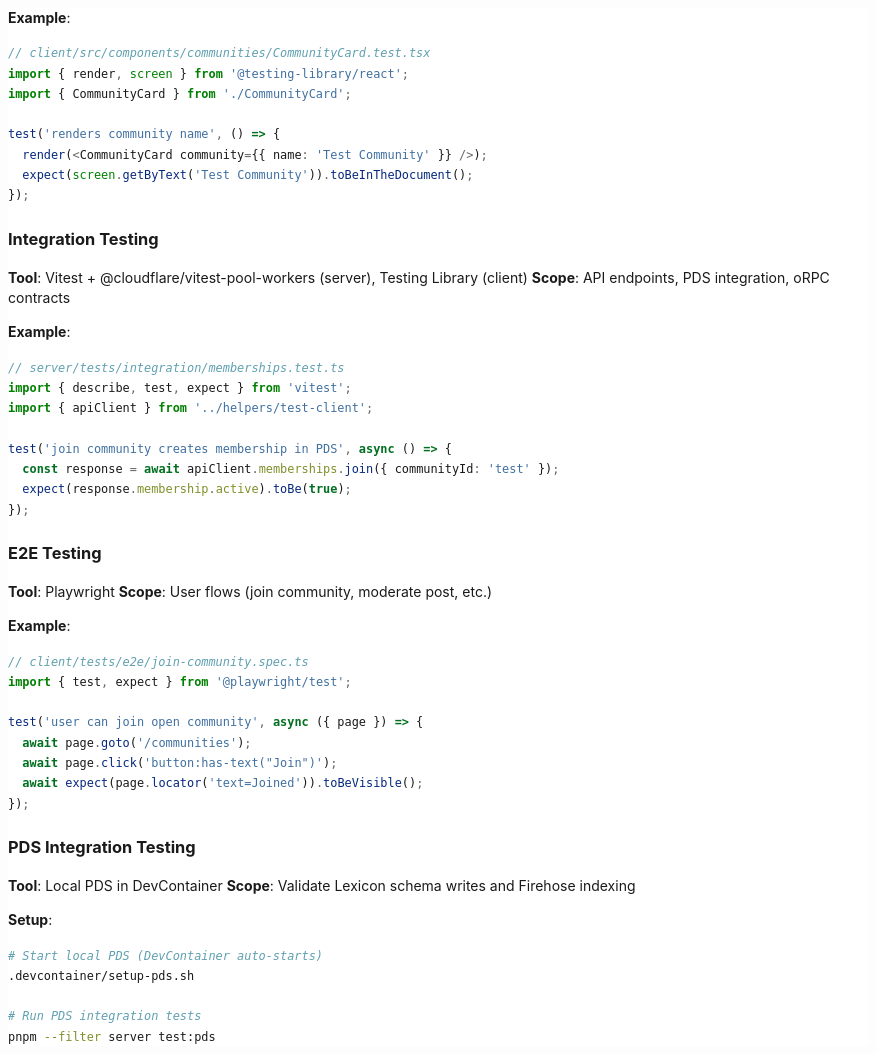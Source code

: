 **Example**:
```typescript
// client/src/components/communities/CommunityCard.test.tsx
import { render, screen } from '@testing-library/react';
import { CommunityCard } from './CommunityCard';

test('renders community name', () => {
  render(<CommunityCard community={{ name: 'Test Community' }} />);
  expect(screen.getByText('Test Community')).toBeInTheDocument();
});
```

### Integration Testing

**Tool**: Vitest + @cloudflare/vitest-pool-workers (server), Testing Library (client)
**Scope**: API endpoints, PDS integration, oRPC contracts

**Example**:
```typescript
// server/tests/integration/memberships.test.ts
import { describe, test, expect } from 'vitest';
import { apiClient } from '../helpers/test-client';

test('join community creates membership in PDS', async () => {
  const response = await apiClient.memberships.join({ communityId: 'test' });
  expect(response.membership.active).toBe(true);
});
```

### E2E Testing

**Tool**: Playwright
**Scope**: User flows (join community, moderate post, etc.)

**Example**:
```typescript
// client/tests/e2e/join-community.spec.ts
import { test, expect } from '@playwright/test';

test('user can join open community', async ({ page }) => {
  await page.goto('/communities');
  await page.click('button:has-text("Join")');
  await expect(page.locator('text=Joined')).toBeVisible();
});
```

### PDS Integration Testing

**Tool**: Local PDS in DevContainer
**Scope**: Validate Lexicon schema writes and Firehose indexing

**Setup**:
```bash
# Start local PDS (DevContainer auto-starts)
.devcontainer/setup-pds.sh

# Run PDS integration tests
pnpm --filter server test:pds
```

